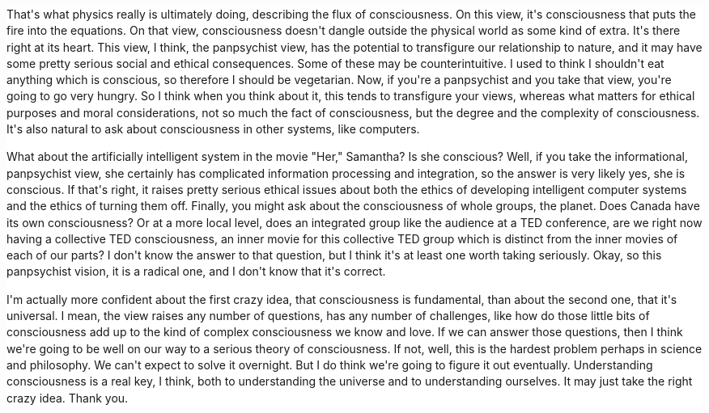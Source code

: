 That's what physics really is ultimately doing, describing the flux of consciousness. On
this view, it's consciousness that puts the fire into the equations. On that view,
consciousness doesn't dangle outside the physical world as some kind of extra. It's there
right at its heart. This view, I think, the panpsychist view, has the potential to
transfigure our relationship to nature, and it may have some pretty serious social and
ethical consequences. Some of these may be counterintuitive. I used to think I shouldn't
eat anything which is conscious, so therefore I should be vegetarian. Now, if you're a
panpsychist and you take that view, you're going to go very hungry. So I think when you
think about it, this tends to transfigure your views, whereas what matters for ethical
purposes and moral considerations, not so much the fact of consciousness, but the degree
and the complexity of consciousness. It's also natural to ask about consciousness in other
systems, like computers.

What about the artificially intelligent system in the movie "Her," Samantha? Is she
conscious? Well, if you take the informational, panpsychist view, she certainly has
complicated information processing and integration, so the answer is very likely yes, she
is conscious. If that's right, it raises pretty serious ethical issues about both the
ethics of developing intelligent computer systems and the ethics of turning them
off. Finally, you might ask about the consciousness of whole groups, the planet. Does
Canada have its own consciousness? Or at a more local level, does an integrated group like
the audience at a TED conference, are we right now having a collective TED consciousness,
an inner movie for this collective TED group which is distinct from the inner movies of
each of our parts? I don't know the answer to that question, but I think it's at least one
worth taking seriously. Okay, so this panpsychist vision, it is a radical one, and I don't
know that it's correct.

I'm actually more confident about the first crazy idea, that consciousness is fundamental,
than about the second one, that it's universal. I mean, the view raises any number of
questions, has any number of challenges, like how do those little bits of consciousness
add up to the kind of complex consciousness we know and love. If we can answer those
questions, then I think we're going to be well on our way to a serious theory of
consciousness. If not, well, this is the hardest problem perhaps in science and
philosophy. We can't expect to solve it overnight. But I do think we're going to figure it
out eventually. Understanding consciousness is a real key, I think, both to understanding
the universe and to understanding ourselves. It may just take the right crazy idea. Thank
you.

